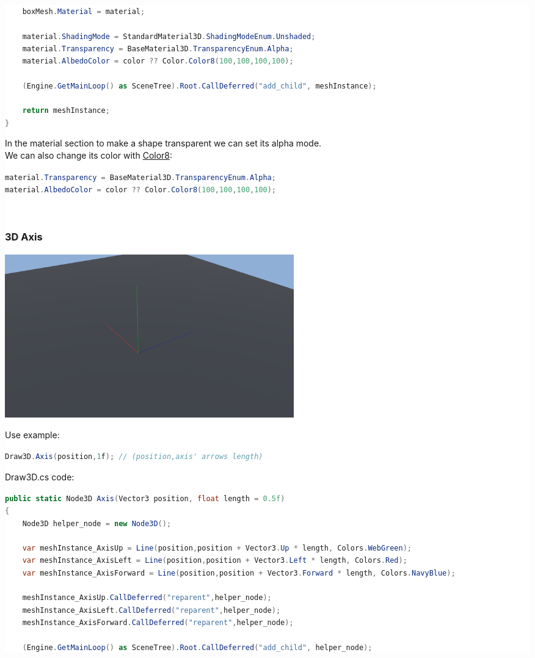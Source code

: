 ```cs
    boxMesh.Material = material;

    material.ShadingMode = StandardMaterial3D.ShadingModeEnum.Unshaded;
    material.Transparency = BaseMaterial3D.TransparencyEnum.Alpha;
    material.AlbedoColor = color ?? Color.Color8(100,100,100,100);
        
    (Engine.GetMainLoop() as SceneTree).Root.CallDeferred("add_child", meshInstance);

    return meshInstance;
}
```
In the material section to make a shape transparent we can set its alpha mode. <br>
We can also change its color with [Color8](https://docs.godotengine.org/en/stable/classes/class_%40gdscript.html#method-descriptions): <br>
```cs
material.Transparency = BaseMaterial3D.TransparencyEnum.Alpha;
material.AlbedoColor = color ?? Color.Color8(100,100,100,100);
```

<br>

### 3D Axis
<img src="assets/DrawAxis.png" width="55%">

Use example: <br>
```cs
Draw3D.Axis(position,1f); // (position,axis' arrows length)
```
Draw3D.cs code:
```cs
public static Node3D Axis(Vector3 position, float length = 0.5f)
{
    Node3D helper_node = new Node3D();

    var meshInstance_AxisUp = Line(position,position + Vector3.Up * length, Colors.WebGreen);
    var meshInstance_AxisLeft = Line(position,position + Vector3.Left * length, Colors.Red);
    var meshInstance_AxisForward = Line(position,position + Vector3.Forward * length, Colors.NavyBlue);

    meshInstance_AxisUp.CallDeferred("reparent",helper_node);
    meshInstance_AxisLeft.CallDeferred("reparent",helper_node);
    meshInstance_AxisForward.CallDeferred("reparent",helper_node);

    (Engine.GetMainLoop() as SceneTree).Root.CallDeferred("add_child", helper_node);

```